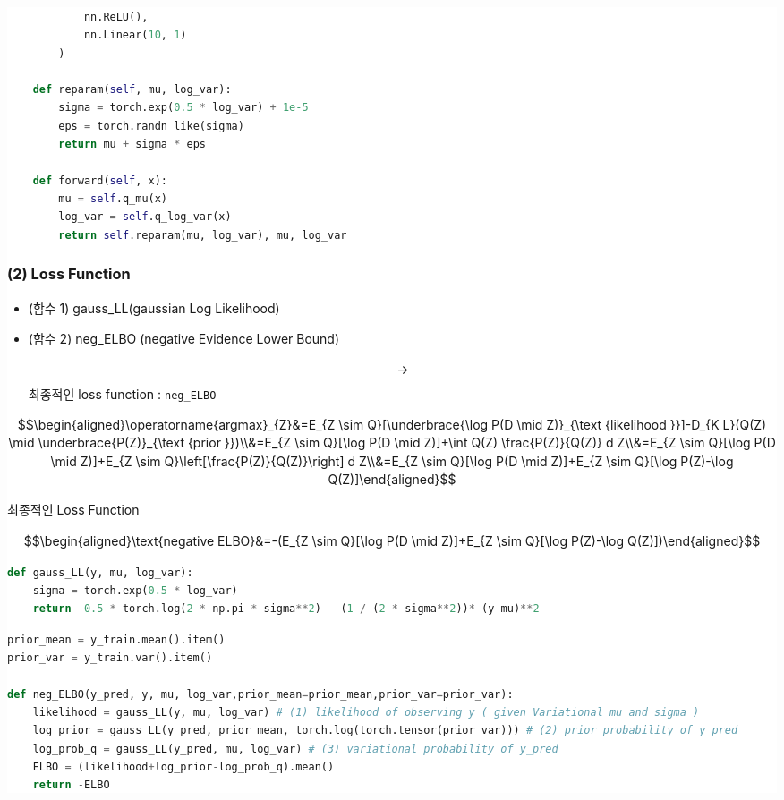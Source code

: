 ```python
            nn.ReLU(),
            nn.Linear(10, 1)
        )

    def reparam(self, mu, log_var):
        sigma = torch.exp(0.5 * log_var) + 1e-5
        eps = torch.randn_like(sigma)
        return mu + sigma * eps

    def forward(self, x):
        mu = self.q_mu(x)
        log_var = self.q_log_var(x)
        return self.reparam(mu, log_var), mu, log_var
```



### (2) Loss Function

- (함수 1) gauss_LL(gaussian Log Likelihood) 

- (함수 2) neg_ELBO (negative Evidence Lower Bound)

  $$\rightarrow$$ 최종적인 loss function : `neg_ELBO`
  

$$\begin{aligned}\operatorname{argmax}_{Z}&=E_{Z \sim Q}[\underbrace{\log P(D \mid Z)}_{\text {likelihood }}]-D_{K L}(Q(Z) \mid \underbrace{P(Z)}_{\text {prior }})\\&=E_{Z \sim Q}[\log P(D \mid Z)]+\int Q(Z) \frac{P(Z)}{Q(Z)} d Z\\&=E_{Z \sim Q}[\log P(D \mid Z)]+E_{Z \sim Q}\left[\frac{P(Z)}{Q(Z)}\right] d Z\\&=E_{Z \sim Q}[\log P(D \mid Z)]+E_{Z \sim Q}[\log P(Z)-\log Q(Z)]\end{aligned}$$



최종적인 Loss Function

$$\begin{aligned}\text{negative ELBO}&=-(E_{Z \sim Q}[\log P(D \mid Z)]+E_{Z \sim Q}[\log P(Z)-\log Q(Z)])\end{aligned}$$



```python
def gauss_LL(y, mu, log_var):
    sigma = torch.exp(0.5 * log_var)
    return -0.5 * torch.log(2 * np.pi * sigma**2) - (1 / (2 * sigma**2))* (y-mu)**2
```



```python
prior_mean = y_train.mean().item()
prior_var = y_train.var().item()

def neg_ELBO(y_pred, y, mu, log_var,prior_mean=prior_mean,prior_var=prior_var):
    likelihood = gauss_LL(y, mu, log_var) # (1) likelihood of observing y ( given Variational mu and sigma )
    log_prior = gauss_LL(y_pred, prior_mean, torch.log(torch.tensor(prior_var))) # (2) prior probability of y_pred
    log_prob_q = gauss_LL(y_pred, mu, log_var) # (3) variational probability of y_pred
    ELBO = (likelihood+log_prior-log_prob_q).mean()
    return -ELBO
```
